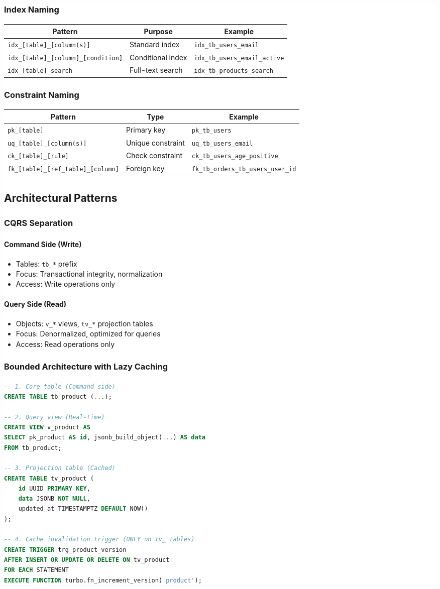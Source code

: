 ### Index Naming

| Pattern | Purpose | Example |
|---------|---------|---------|
| `idx_[table]_[column(s)]` | Standard index | `idx_tb_users_email` |
| `idx_[table]_[column]_[condition]` | Conditional index | `idx_tb_users_email_active` |
| `idx_[table]_search` | Full-text search | `idx_tb_products_search` |

### Constraint Naming

| Pattern | Type | Example |
|---------|------|---------|
| `pk_[table]` | Primary key | `pk_tb_users` |
| `uq_[table]_[column(s)]` | Unique constraint | `uq_tb_users_email` |
| `ck_[table]_[rule]` | Check constraint | `ck_tb_users_age_positive` |
| `fk_[table]_[ref_table]_[column]` | Foreign key | `fk_tb_orders_tb_users_user_id` |

## Architectural Patterns

### CQRS Separation

#### Command Side (Write)
- Tables: `tb_*` prefix
- Focus: Transactional integrity, normalization
- Access: Write operations only

#### Query Side (Read)
- Objects: `v_*` views, `tv_*` projection tables
- Focus: Denormalized, optimized for queries
- Access: Read operations only

### Bounded Architecture with Lazy Caching

```sql
-- 1. Core table (Command side)
CREATE TABLE tb_product (...);

-- 2. Query view (Real-time)
CREATE VIEW v_product AS
SELECT pk_product AS id, jsonb_build_object(...) AS data
FROM tb_product;

-- 3. Projection table (Cached)
CREATE TABLE tv_product (
    id UUID PRIMARY KEY,
    data JSONB NOT NULL,
    updated_at TIMESTAMPTZ DEFAULT NOW()
);

-- 4. Cache invalidation trigger (ONLY on tv_ tables)
CREATE TRIGGER trg_product_version
AFTER INSERT OR UPDATE OR DELETE ON tv_product
FOR EACH STATEMENT
EXECUTE FUNCTION turbo.fn_increment_version('product');
```
